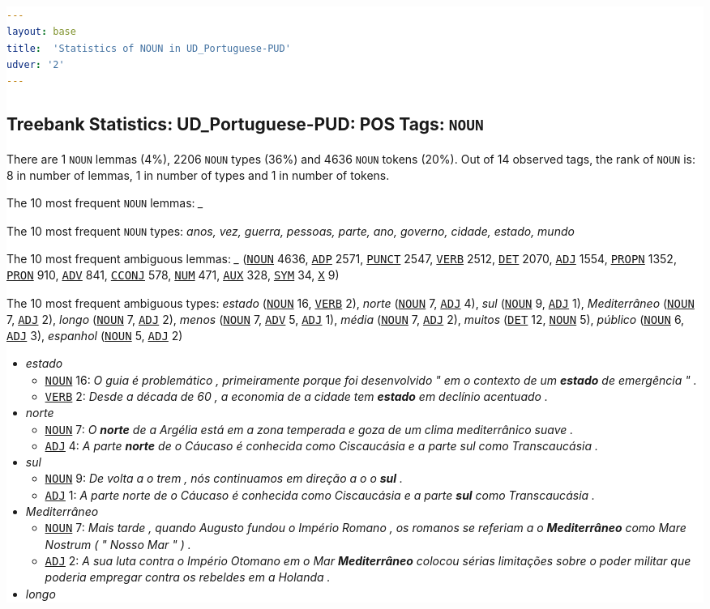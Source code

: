 ```yaml
---
layout: base
title:  'Statistics of NOUN in UD_Portuguese-PUD'
udver: '2'
---
```


## Treebank Statistics: UD_Portuguese-PUD: POS Tags: `NOUN`

There are 1 `NOUN` lemmas (4%), 2206 `NOUN` types (36%) and 4636 `NOUN` tokens (20%).
Out of 14 observed tags, the rank of `NOUN` is: 8 in number of lemmas, 1 in number of types and 1 in number of tokens.

The 10 most frequent `NOUN` lemmas: <em>_</em>

The 10 most frequent `NOUN` types:  <em>anos, vez, guerra, pessoas, parte, ano, governo, cidade, estado, mundo</em>

The 10 most frequent ambiguous lemmas: <em>_</em> (<tt><a href="pt_pud-pos-NOUN.html">NOUN</a></tt> 4636, <tt><a href="pt_pud-pos-ADP.html">ADP</a></tt> 2571, <tt><a href="pt_pud-pos-PUNCT.html">PUNCT</a></tt> 2547, <tt><a href="pt_pud-pos-VERB.html">VERB</a></tt> 2512, <tt><a href="pt_pud-pos-DET.html">DET</a></tt> 2070, <tt><a href="pt_pud-pos-ADJ.html">ADJ</a></tt> 1554, <tt><a href="pt_pud-pos-PROPN.html">PROPN</a></tt> 1352, <tt><a href="pt_pud-pos-PRON.html">PRON</a></tt> 910, <tt><a href="pt_pud-pos-ADV.html">ADV</a></tt> 841, <tt><a href="pt_pud-pos-CCONJ.html">CCONJ</a></tt> 578, <tt><a href="pt_pud-pos-NUM.html">NUM</a></tt> 471, <tt><a href="pt_pud-pos-AUX.html">AUX</a></tt> 328, <tt><a href="pt_pud-pos-SYM.html">SYM</a></tt> 34, <tt><a href="pt_pud-pos-X.html">X</a></tt> 9)

The 10 most frequent ambiguous types:  <em>estado</em> (<tt><a href="pt_pud-pos-NOUN.html">NOUN</a></tt> 16, <tt><a href="pt_pud-pos-VERB.html">VERB</a></tt> 2), <em>norte</em> (<tt><a href="pt_pud-pos-NOUN.html">NOUN</a></tt> 7, <tt><a href="pt_pud-pos-ADJ.html">ADJ</a></tt> 4), <em>sul</em> (<tt><a href="pt_pud-pos-NOUN.html">NOUN</a></tt> 9, <tt><a href="pt_pud-pos-ADJ.html">ADJ</a></tt> 1), <em>Mediterrâneo</em> (<tt><a href="pt_pud-pos-NOUN.html">NOUN</a></tt> 7, <tt><a href="pt_pud-pos-ADJ.html">ADJ</a></tt> 2), <em>longo</em> (<tt><a href="pt_pud-pos-NOUN.html">NOUN</a></tt> 7, <tt><a href="pt_pud-pos-ADJ.html">ADJ</a></tt> 2), <em>menos</em> (<tt><a href="pt_pud-pos-NOUN.html">NOUN</a></tt> 7, <tt><a href="pt_pud-pos-ADV.html">ADV</a></tt> 5, <tt><a href="pt_pud-pos-ADJ.html">ADJ</a></tt> 1), <em>média</em> (<tt><a href="pt_pud-pos-NOUN.html">NOUN</a></tt> 7, <tt><a href="pt_pud-pos-ADJ.html">ADJ</a></tt> 2), <em>muitos</em> (<tt><a href="pt_pud-pos-DET.html">DET</a></tt> 12, <tt><a href="pt_pud-pos-NOUN.html">NOUN</a></tt> 5), <em>público</em> (<tt><a href="pt_pud-pos-NOUN.html">NOUN</a></tt> 6, <tt><a href="pt_pud-pos-ADJ.html">ADJ</a></tt> 3), <em>espanhol</em> (<tt><a href="pt_pud-pos-NOUN.html">NOUN</a></tt> 5, <tt><a href="pt_pud-pos-ADJ.html">ADJ</a></tt> 2)


* <em>estado</em>
  * <tt><a href="pt_pud-pos-NOUN.html">NOUN</a></tt> 16: <em>O guia é problemático , primeiramente porque foi desenvolvido " em o contexto de um <b>estado</b> de emergência " .</em>
  * <tt><a href="pt_pud-pos-VERB.html">VERB</a></tt> 2: <em>Desde a década de 60 , a economia de a cidade tem <b>estado</b> em declínio acentuado .</em>
* <em>norte</em>
  * <tt><a href="pt_pud-pos-NOUN.html">NOUN</a></tt> 7: <em>O <b>norte</b> de a Argélia está em a zona temperada e goza de um clima mediterrânico suave .</em>
  * <tt><a href="pt_pud-pos-ADJ.html">ADJ</a></tt> 4: <em>A parte <b>norte</b> de o Cáucaso é conhecida como Ciscaucásia e a parte sul como Transcaucásia .</em>
* <em>sul</em>
  * <tt><a href="pt_pud-pos-NOUN.html">NOUN</a></tt> 9: <em>De volta a o trem , nós continuamos em direção a o o <b>sul</b> .</em>
  * <tt><a href="pt_pud-pos-ADJ.html">ADJ</a></tt> 1: <em>A parte norte de o Cáucaso é conhecida como Ciscaucásia e a parte <b>sul</b> como Transcaucásia .</em>
* <em>Mediterrâneo</em>
  * <tt><a href="pt_pud-pos-NOUN.html">NOUN</a></tt> 7: <em>Mais tarde , quando Augusto fundou o Império Romano , os romanos se referiam a o <b>Mediterrâneo</b> como Mare Nostrum ( " Nosso Mar " ) .</em>
  * <tt><a href="pt_pud-pos-ADJ.html">ADJ</a></tt> 2: <em>A sua luta contra o Império Otomano em o Mar <b>Mediterrâneo</b> colocou sérias limitações sobre o poder militar que poderia empregar contra os rebeldes em a Holanda .</em>
* <em>longo</em>